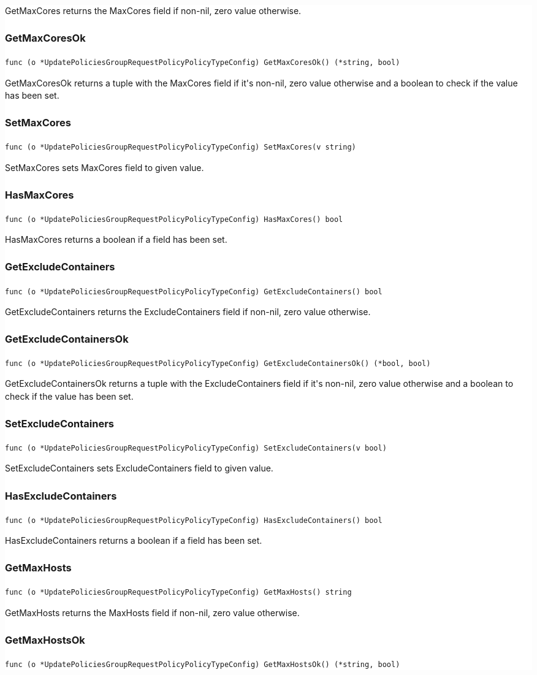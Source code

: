 GetMaxCores returns the MaxCores field if non-nil, zero value otherwise.

### GetMaxCoresOk

`func (o *UpdatePoliciesGroupRequestPolicyPolicyTypeConfig) GetMaxCoresOk() (*string, bool)`

GetMaxCoresOk returns a tuple with the MaxCores field if it's non-nil, zero value otherwise
and a boolean to check if the value has been set.

### SetMaxCores

`func (o *UpdatePoliciesGroupRequestPolicyPolicyTypeConfig) SetMaxCores(v string)`

SetMaxCores sets MaxCores field to given value.

### HasMaxCores

`func (o *UpdatePoliciesGroupRequestPolicyPolicyTypeConfig) HasMaxCores() bool`

HasMaxCores returns a boolean if a field has been set.

### GetExcludeContainers

`func (o *UpdatePoliciesGroupRequestPolicyPolicyTypeConfig) GetExcludeContainers() bool`

GetExcludeContainers returns the ExcludeContainers field if non-nil, zero value otherwise.

### GetExcludeContainersOk

`func (o *UpdatePoliciesGroupRequestPolicyPolicyTypeConfig) GetExcludeContainersOk() (*bool, bool)`

GetExcludeContainersOk returns a tuple with the ExcludeContainers field if it's non-nil, zero value otherwise
and a boolean to check if the value has been set.

### SetExcludeContainers

`func (o *UpdatePoliciesGroupRequestPolicyPolicyTypeConfig) SetExcludeContainers(v bool)`

SetExcludeContainers sets ExcludeContainers field to given value.

### HasExcludeContainers

`func (o *UpdatePoliciesGroupRequestPolicyPolicyTypeConfig) HasExcludeContainers() bool`

HasExcludeContainers returns a boolean if a field has been set.

### GetMaxHosts

`func (o *UpdatePoliciesGroupRequestPolicyPolicyTypeConfig) GetMaxHosts() string`

GetMaxHosts returns the MaxHosts field if non-nil, zero value otherwise.

### GetMaxHostsOk

`func (o *UpdatePoliciesGroupRequestPolicyPolicyTypeConfig) GetMaxHostsOk() (*string, bool)`
